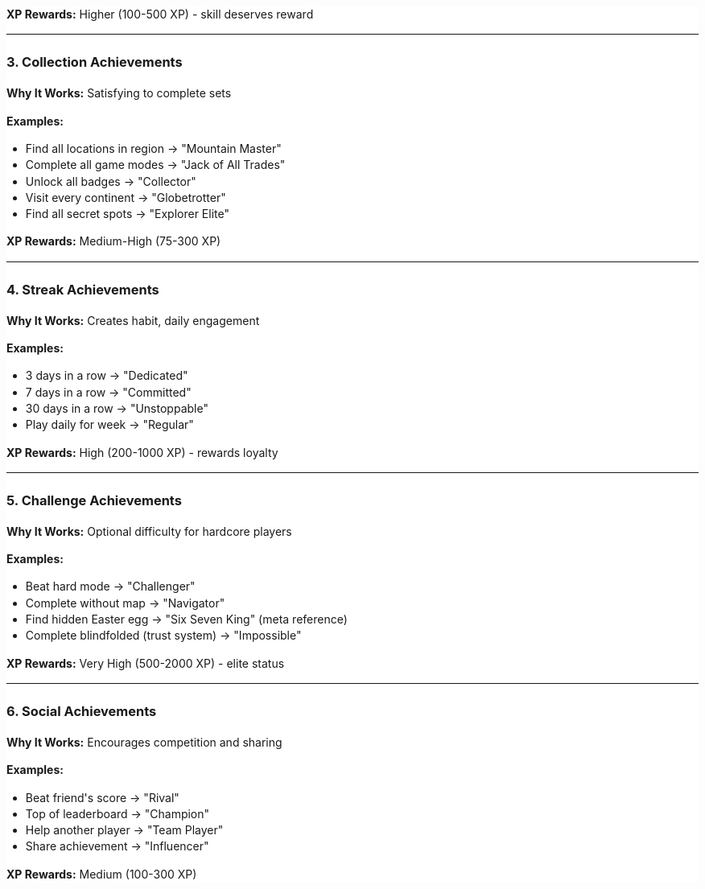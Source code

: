**XP Rewards:** Higher (100-500 XP) - skill deserves reward

---

### 3. Collection Achievements
**Why It Works:** Satisfying to complete sets

**Examples:**
- Find all locations in region → "Mountain Master"
- Complete all game modes → "Jack of All Trades"
- Unlock all badges → "Collector"
- Visit every continent → "Globetrotter"
- Find all secret spots → "Explorer Elite"

**XP Rewards:** Medium-High (75-300 XP)

---

### 4. Streak Achievements
**Why It Works:** Creates habit, daily engagement

**Examples:**
- 3 days in a row → "Dedicated"
- 7 days in a row → "Committed"
- 30 days in a row → "Unstoppable"
- Play daily for week → "Regular"

**XP Rewards:** High (200-1000 XP) - rewards loyalty

---

### 5. Challenge Achievements
**Why It Works:** Optional difficulty for hardcore players

**Examples:**
- Beat hard mode → "Challenger"
- Complete without map → "Navigator"
- Find hidden Easter egg → "Six Seven King" (meta reference)
- Complete blindfolded (trust system) → "Impossible"

**XP Rewards:** Very High (500-2000 XP) - elite status

---

### 6. Social Achievements
**Why It Works:** Encourages competition and sharing

**Examples:**
- Beat friend's score → "Rival"
- Top of leaderboard → "Champion"
- Help another player → "Team Player"
- Share achievement → "Influencer"

**XP Rewards:** Medium (100-300 XP)
